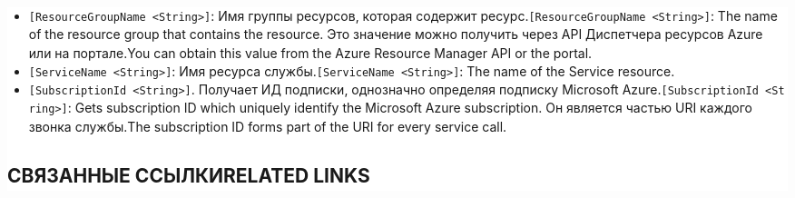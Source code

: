   - <span data-ttu-id="247dc-162">`[ResourceGroupName <String>]`: Имя группы ресурсов, которая содержит ресурс.</span><span class="sxs-lookup"><span data-stu-id="247dc-162">`[ResourceGroupName <String>]`: The name of the resource group that contains the resource.</span></span> <span data-ttu-id="247dc-163">Это значение можно получить через API Диспетчера ресурсов Azure или на портале.</span><span class="sxs-lookup"><span data-stu-id="247dc-163">You can obtain this value from the Azure Resource Manager API or the portal.</span></span>
  - <span data-ttu-id="247dc-164">`[ServiceName <String>]`: Имя ресурса службы.</span><span class="sxs-lookup"><span data-stu-id="247dc-164">`[ServiceName <String>]`: The name of the Service resource.</span></span>
  - <span data-ttu-id="247dc-165">`[SubscriptionId <String>]`. Получает ИД подписки, однозначно определяя подписку Microsoft Azure.</span><span class="sxs-lookup"><span data-stu-id="247dc-165">`[SubscriptionId <String>]`: Gets subscription ID which uniquely identify the Microsoft Azure subscription.</span></span> <span data-ttu-id="247dc-166">Он является частью URI каждого звонка службы.</span><span class="sxs-lookup"><span data-stu-id="247dc-166">The subscription ID forms part of the URI for every service call.</span></span>

## <span data-ttu-id="247dc-167">СВЯЗАННЫЕ ССЫЛКИ</span><span class="sxs-lookup"><span data-stu-id="247dc-167">RELATED LINKS</span></span>

